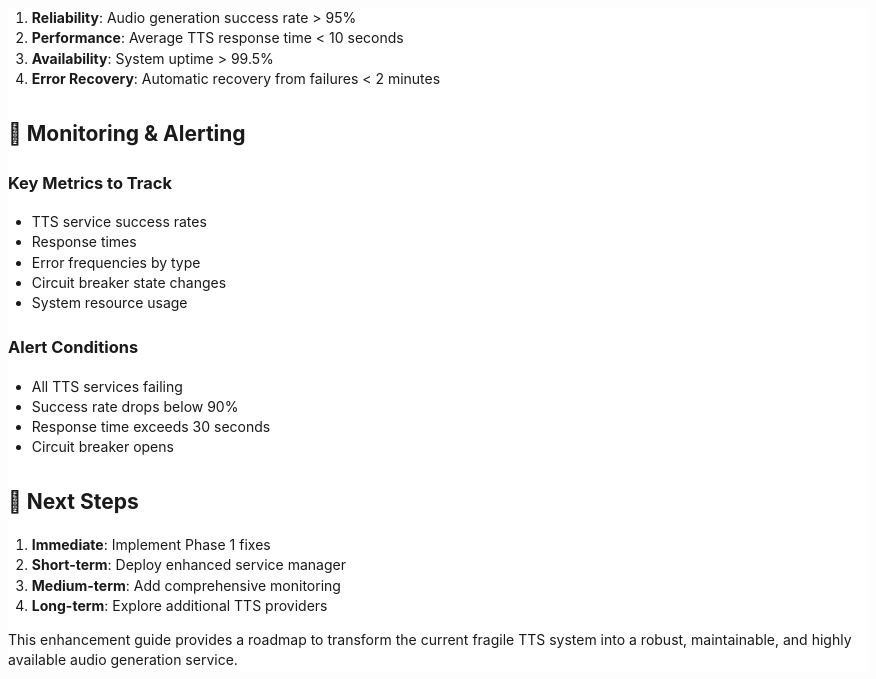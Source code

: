 1. **Reliability**: Audio generation success rate > 95%
2. **Performance**: Average TTS response time < 10 seconds
3. **Availability**: System uptime > 99.5%
4. **Error Recovery**: Automatic recovery from failures < 2 minutes

## 🚨 Monitoring & Alerting

### Key Metrics to Track
- TTS service success rates
- Response times
- Error frequencies by type
- Circuit breaker state changes
- System resource usage

### Alert Conditions
- All TTS services failing
- Success rate drops below 90%
- Response time exceeds 30 seconds
- Circuit breaker opens

## 🎯 Next Steps

1. **Immediate**: Implement Phase 1 fixes
2. **Short-term**: Deploy enhanced service manager
3. **Medium-term**: Add comprehensive monitoring
4. **Long-term**: Explore additional TTS providers

This enhancement guide provides a roadmap to transform the current fragile TTS system into a robust, maintainable, and highly available audio generation service.